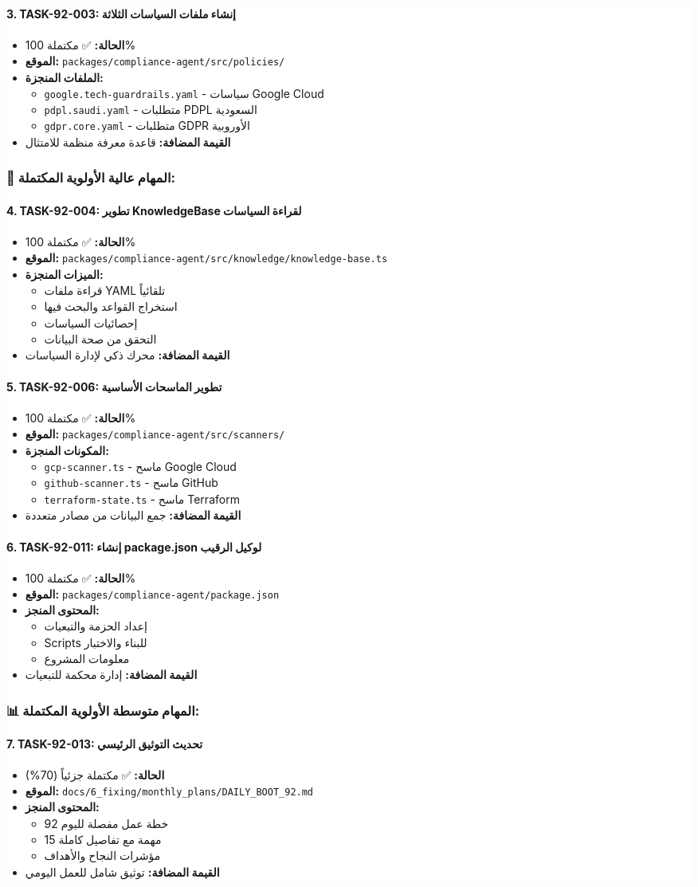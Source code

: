 #### 3. **TASK-92-003: إنشاء ملفات السياسات الثلاثة**
- **الحالة:** ✅ مكتملة 100%
- **الموقع:** `packages/compliance-agent/src/policies/`
- **الملفات المنجزة:**
  - `google.tech-guardrails.yaml` - سياسات Google Cloud
  - `pdpl.saudi.yaml` - متطلبات PDPL السعودية
  - `gdpr.core.yaml` - متطلبات GDPR الأوروبية
- **القيمة المضافة:** قاعدة معرفة منظمة للامتثال

### 🚀 المهام عالية الأولوية المكتملة:

#### 4. **TASK-92-004: تطوير KnowledgeBase لقراءة السياسات**
- **الحالة:** ✅ مكتملة 100%
- **الموقع:** `packages/compliance-agent/src/knowledge/knowledge-base.ts`
- **الميزات المنجزة:**
  - قراءة ملفات YAML تلقائياً
  - استخراج القواعد والبحث فيها
  - إحصائيات السياسات
  - التحقق من صحة البيانات
- **القيمة المضافة:** محرك ذكي لإدارة السياسات

#### 5. **TASK-92-006: تطوير الماسحات الأساسية**
- **الحالة:** ✅ مكتملة 100%
- **الموقع:** `packages/compliance-agent/src/scanners/`
- **المكونات المنجزة:**
  - `gcp-scanner.ts` - ماسح Google Cloud
  - `github-scanner.ts` - ماسح GitHub
  - `terraform-state.ts` - ماسح Terraform
- **القيمة المضافة:** جمع البيانات من مصادر متعددة

#### 6. **TASK-92-011: إنشاء package.json لوكيل الرقيب**
- **الحالة:** ✅ مكتملة 100%
- **الموقع:** `packages/compliance-agent/package.json`
- **المحتوى المنجز:**
  - إعداد الحزمة والتبعيات
  - Scripts للبناء والاختبار
  - معلومات المشروع
- **القيمة المضافة:** إدارة محكمة للتبعيات

### 📊 المهام متوسطة الأولوية المكتملة:

#### 7. **TASK-92-013: تحديث التوثيق الرئيسي**
- **الحالة:** ✅ مكتملة جزئياً (70%)
- **الموقع:** `docs/6_fixing/monthly_plans/DAILY_BOOT_92.md`
- **المحتوى المنجز:**
  - خطة عمل مفصلة لليوم 92
  - 15 مهمة مع تفاصيل كاملة
  - مؤشرات النجاح والأهداف
- **القيمة المضافة:** توثيق شامل للعمل اليومي
